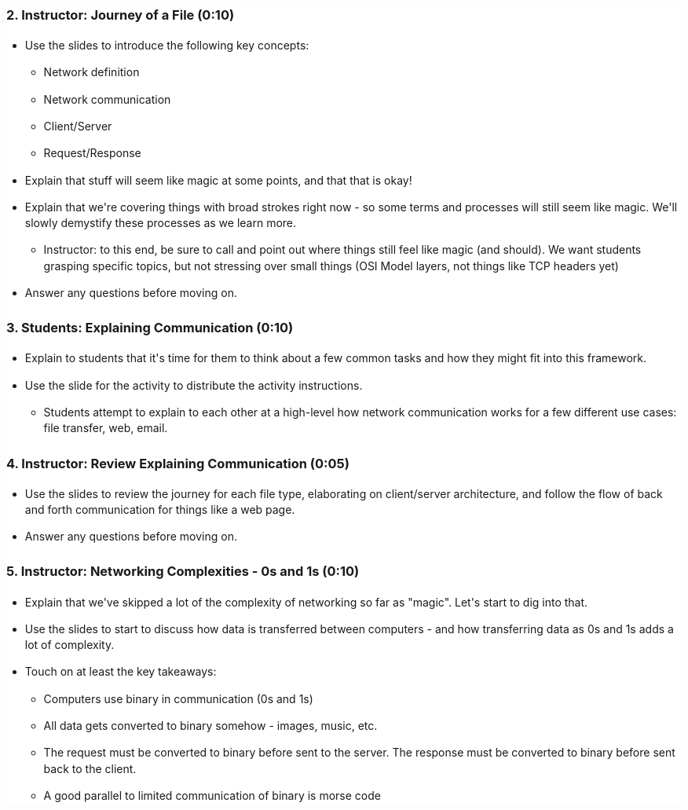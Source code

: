 ### 2. Instructor: Journey of a File (0:10)

- Use the slides to introduce the following key concepts:

  - Network definition

  - Network communication

  - Client/Server

  - Request/Response

- Explain that stuff will seem like magic at some points, and that that is okay!

- Explain that we're covering things with broad strokes right now - so some terms and processes will still seem like magic. We'll slowly demystify these processes as we learn more.

  - Instructor: to this end, be sure to call and point out where things still feel like magic (and should). We want students grasping specific topics, but not stressing over small things (OSI Model layers, not things like TCP headers yet)

- Answer any questions before moving on.

### 3. Students: Explaining Communication (0:10)

- Explain to students that it's time for them to think about a few common tasks and how they might fit into this framework.

- Use the slide for the activity to distribute the activity instructions.

  - Students attempt to explain to each other at a high-level how network communication works for a few different use cases: file transfer, web, email.

### 4. Instructor: Review Explaining Communication (0:05)

- Use the slides to review the journey for each file type, elaborating on client/server architecture, and follow the flow of back and forth communication for things like a web page.

- Answer any questions before moving on.

### 5. Instructor: Networking Complexities - 0s and 1s (0:10)

- Explain that we've skipped a lot of the complexity of networking so far as "magic". Let's start to dig into that.

- Use the slides to start to discuss how data is transferred between computers - and how transferring data as 0s and 1s adds a lot of complexity.

- Touch on at least the key takeaways:

  - Computers use binary in communication (0s and 1s)

  - All data gets converted to binary somehow - images, music, etc.

  - The request must be converted to binary before sent to the server. The response must be converted to binary before sent back to the client.

  - A good parallel to limited communication of binary is morse code
